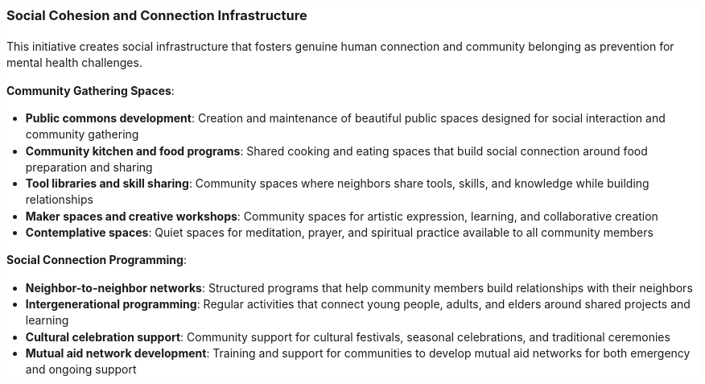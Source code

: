 ### Social Cohesion and Connection Infrastructure

This initiative creates social infrastructure that fosters genuine human connection and community belonging as prevention for mental health challenges.

**Community Gathering Spaces**:
- **Public commons development**: Creation and maintenance of beautiful public spaces designed for social interaction and community gathering
- **Community kitchen and food programs**: Shared cooking and eating spaces that build social connection around food preparation and sharing
- **Tool libraries and skill sharing**: Community spaces where neighbors share tools, skills, and knowledge while building relationships
- **Maker spaces and creative workshops**: Community spaces for artistic expression, learning, and collaborative creation
- **Contemplative spaces**: Quiet spaces for meditation, prayer, and spiritual practice available to all community members

**Social Connection Programming**:
- **Neighbor-to-neighbor networks**: Structured programs that help community members build relationships with their neighbors
- **Intergenerational programming**: Regular activities that connect young people, adults, and elders around shared projects and learning
- **Cultural celebration support**: Community support for cultural festivals, seasonal celebrations, and traditional ceremonies
- **Mutual aid network development**: Training and support for communities to develop mutual aid networks for both emergency and ongoing support
